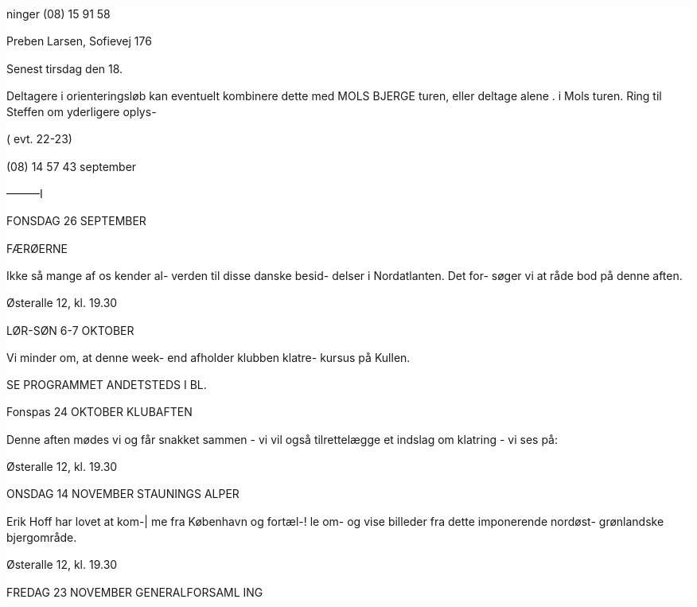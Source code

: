 ninger (08) 15 91 58

Preben Larsen, Sofievej 176

Senest tirsdag den 18.

Deltagere i orienteringsløb kan eventuelt kombinere
dette med MOLS BJERGE turen, eller deltage alene .
i Mols turen. Ring til Steffen om yderligere oplys-

( evt. 22-23)

(08) 14 57 43
september

———I

FONSDAG 26 SEPTEMBER

FÆRØERNE

Ikke så mange af os kender al-
verden til disse danske besid-
delser i Nordatlanten. Det for-
søger vi at råde bod på denne
aften.

Østeralle 12, kl. 19.30

LØR-SØN 6-7 OKTOBER

Vi minder om, at denne week-
end afholder klubben klatre-
kursus på Kullen.

SE PROGRAMMET ANDETSTEDS I BL.

Fonspas 24 OKTOBER
KLUBAFTEN

Denne aften mødes vi og får
snakket sammen - vi vil også
tilrettelægge et indslag om
klatring - vi ses på:

Østeralle 12, kl. 19.30

ONSDAG 14 NOVEMBER
STAUNINGS ALPER

Erik Hoff har lovet at kom-|
me fra København og fortæl-!
le om- og vise billeder fra
dette imponerende nordøst-
grønlandske bjergområde.

Østeralle 12, kl. 19.30

FREDAG 23 NOVEMBER
GENERALFORSAML ING
